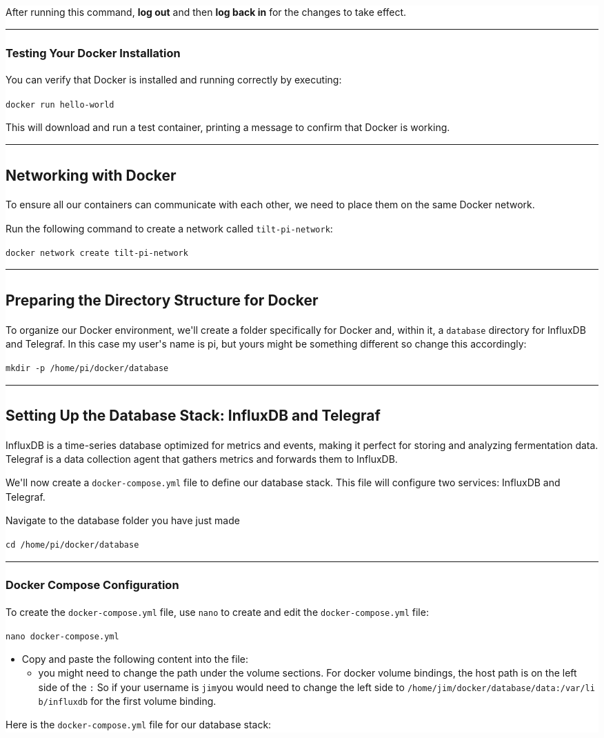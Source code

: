 After running this command, **log out** and then **log back in** for the changes to take effect.

---

### Testing Your Docker Installation

You can verify that Docker is installed and running correctly by executing:

    docker run hello-world

This will download and run a test container, printing a message to confirm that Docker is working.

---

## Networking with Docker

To ensure all our containers can communicate with each other, we need to place them on the same Docker network.

Run the following command to create a network called `tilt-pi-network`:

    docker network create tilt-pi-network

---

## Preparing the Directory Structure for Docker

To organize our Docker environment, we'll create a folder specifically for Docker and, within it, a `database` directory for InfluxDB and Telegraf. In this case my user's name is pi, but yours might be something different so change this accordingly:


```mkdir -p /home/pi/docker/database```

---

## Setting Up the Database Stack: InfluxDB and Telegraf

InfluxDB is a time-series database optimized for metrics and events, making it perfect for storing and analyzing fermentation data. Telegraf is a data collection agent that gathers metrics and forwards them to InfluxDB.

We'll now create a `docker-compose.yml` file to define our database stack. This file will configure two services: InfluxDB and Telegraf.

Navigate to the database folder you have just made

```cd /home/pi/docker/database```

---

### Docker Compose Configuration

 To create the `docker-compose.yml` file, use `nano` to create and edit the `docker-compose.yml` file:

`nano docker-compose.yml`

- Copy and paste the following content into the file:
    - you might need to change the path under the volume sections. For docker volume bindings, the host path is on the left side of the `:` So if your username is `jim`you would need to change the left side to `/home/jim/docker/database/data:/var/lib/influxdb` for the first volume binding.


Here is the `docker-compose.yml` file for our database stack:

```yaml
```